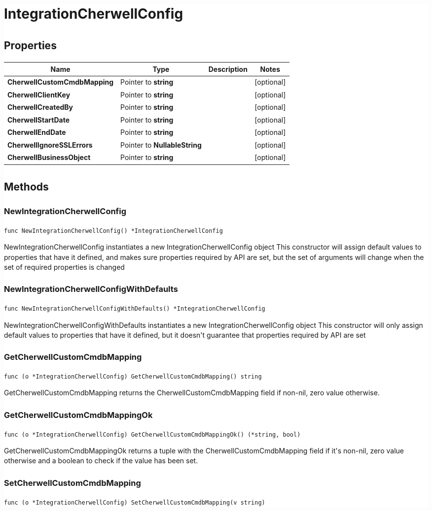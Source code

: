 # IntegrationCherwellConfig

## Properties

Name | Type | Description | Notes
------------ | ------------- | ------------- | -------------
**CherwellCustomCmdbMapping** | Pointer to **string** |  | [optional] 
**CherwellClientKey** | Pointer to **string** |  | [optional] 
**CherwellCreatedBy** | Pointer to **string** |  | [optional] 
**CherwellStartDate** | Pointer to **string** |  | [optional] 
**CherwellEndDate** | Pointer to **string** |  | [optional] 
**CherwellIgnoreSSLErrors** | Pointer to **NullableString** |  | [optional] 
**CherwellBusinessObject** | Pointer to **string** |  | [optional] 

## Methods

### NewIntegrationCherwellConfig

`func NewIntegrationCherwellConfig() *IntegrationCherwellConfig`

NewIntegrationCherwellConfig instantiates a new IntegrationCherwellConfig object
This constructor will assign default values to properties that have it defined,
and makes sure properties required by API are set, but the set of arguments
will change when the set of required properties is changed

### NewIntegrationCherwellConfigWithDefaults

`func NewIntegrationCherwellConfigWithDefaults() *IntegrationCherwellConfig`

NewIntegrationCherwellConfigWithDefaults instantiates a new IntegrationCherwellConfig object
This constructor will only assign default values to properties that have it defined,
but it doesn't guarantee that properties required by API are set

### GetCherwellCustomCmdbMapping

`func (o *IntegrationCherwellConfig) GetCherwellCustomCmdbMapping() string`

GetCherwellCustomCmdbMapping returns the CherwellCustomCmdbMapping field if non-nil, zero value otherwise.

### GetCherwellCustomCmdbMappingOk

`func (o *IntegrationCherwellConfig) GetCherwellCustomCmdbMappingOk() (*string, bool)`

GetCherwellCustomCmdbMappingOk returns a tuple with the CherwellCustomCmdbMapping field if it's non-nil, zero value otherwise
and a boolean to check if the value has been set.

### SetCherwellCustomCmdbMapping

`func (o *IntegrationCherwellConfig) SetCherwellCustomCmdbMapping(v string)`
